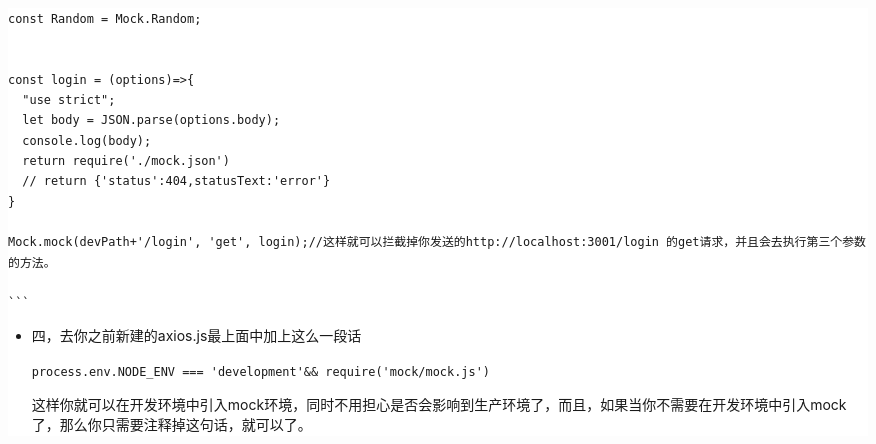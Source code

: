 	const Random = Mock.Random;


	const login = (options)=>{
	  "use strict";
	  let body = JSON.parse(options.body);
	  console.log(body);
	  return require('./mock.json')
	  // return {'status':404,statusText:'error'}
	}

	Mock.mock(devPath+'/login', 'get', login);//这样就可以拦截掉你发送的http://localhost:3001/login 的get请求，并且会去执行第三个参数的方法。

	```

* 四，去你之前新建的axios.js最上面中加上这么一段话

	```
	process.env.NODE_ENV === 'development'&& require('mock/mock.js')
	```
	这样你就可以在开发环境中引入mock环境，同时不用担心是否会影响到生产环境了，而且，如果当你不需要在开发环境中引入mock了，那么你只需要注释掉这句话，就可以了。

